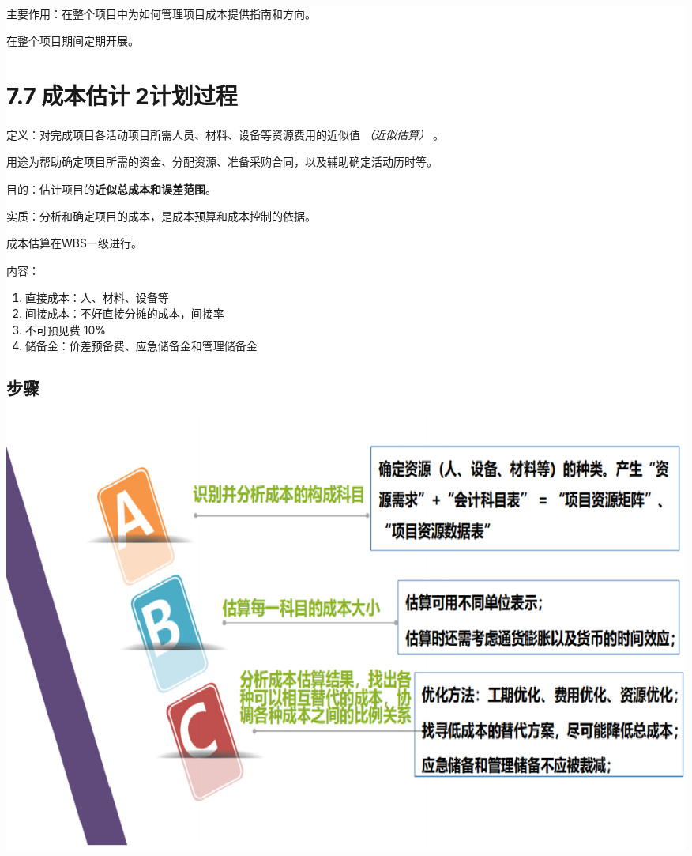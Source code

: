 主要作用：在整个项目中为如何管理项目成本提供指南和方向。

在整个项目期间定期开展。

# 7.7 **成本估计** 2计划过程

定义：对完成项目各活动项目所需人员、材料、设备等资源费用的近似值 *（近似估算）* 。

用途为帮助确定项目所需的资金、分配资源、准备采购合同，以及辅助确定活动历时等。

目的：估计项目的**近似总成本和误差范围**。

实质：分析和确定项目的成本，是成本预算和成本控制的依据。

成本估算在WBS一级进行。

内容：

1. 直接成本：人、材料、设备等
2. 间接成本：不好直接分摊的成本，间接率
3. 不可预见费   10%
4. 储备金：价差预备费、应急储备金和管理储备金

## 步骤

​![image](assets/image-20240527160219-ayls0u5.png)​
